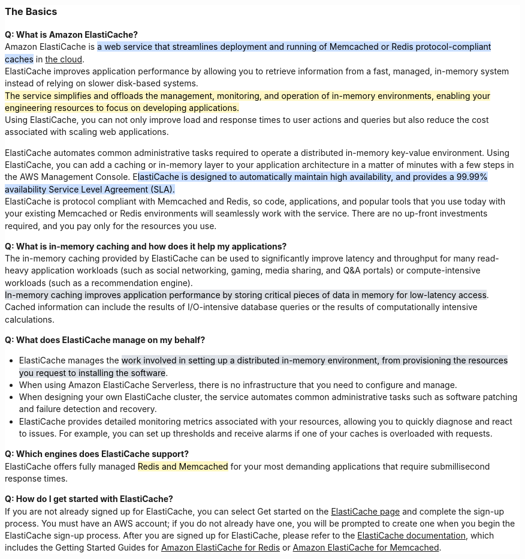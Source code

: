 ### The Basics

**Q: What is Amazon ElastiCache?**  
Amazon ElastiCache is <mark style="background: #ADCCFFA6;">a web service that streamlines deployment and running of Memcached or Redis protocol-compliant caches</mark> in [the cloud](https://aws.amazon.com/what-is-cloud-computing/).  
ElastiCache improves application performance by allowing you to retrieve information from a fast, managed, in-memory system instead of relying on slower disk-based systems.  
<mark style="background: #FFF3A3A6;">The service simplifies and offloads the management, monitoring, and operation of in-memory environments, enabling your engineering resources to focus on developing applications.</mark>  
Using ElastiCache, you can not only improve load and response times to user actions and queries but also reduce the cost associated with scaling web applications.

ElastiCache automates common administrative tasks required to operate a distributed in-memory key-value environment. Using ElastiCache, you can add a caching or in-memory layer to your application architecture in a matter of minutes with a few steps in the AWS Management Console. E<mark style="background: #ADCCFFA6;">lastiCache is designed to automatically maintain high availability, and provides a 99.99% availability Service Level Agreement (SLA).</mark>  
ElastiCache is protocol compliant with Memcached and Redis, so code, applications, and popular tools that you use today with your existing Memcached or Redis environments will seamlessly work with the service. There are no up-front investments required, and you pay only for the resources you use.

**Q: What is in-memory caching and how does it help my applications?**  
The in-memory caching provided by ElastiCache can be used to significantly improve latency and throughput for many read-heavy application workloads (such as social networking, gaming, media sharing, and Q&A portals) or compute-intensive workloads (such as a recommendation engine).  
<mark style="background: #CACFD9A6;">In-memory caching improves application performance by storing critical pieces of data in memory for low-latency access</mark>. Cached information can include the results of I/O-intensive database queries or the results of computationally intensive calculations.  
  
**Q: What does ElastiCache manage on my behalf?**  
- ElastiCache manages the <mark style="background: #CACFD9A6;">work involved in setting up a distributed in-memory environment, from provisioning the resources you request to installing the software</mark>. 
- When using Amazon ElastiCache Serverless, there is no infrastructure that you need to configure and manage. 
- When designing your own ElastiCache cluster, the service automates common administrative tasks such as software patching and failure detection and recovery. 
- ElastiCache provides detailed monitoring metrics associated with your resources, allowing you to quickly diagnose and react to issues. For example, you can set up thresholds and receive alarms if one of your caches is overloaded with requests.

**Q: Which engines does ElastiCache support?**  
ElastiCache offers fully managed <mark style="background: #FFF3A3A6;">Redis and Memcached</mark> for your most demanding applications that require submillisecond response times.

**Q: How do I get started with ElastiCache?**  
If you are not already signed up for ElastiCache, you can select Get started on the [ElastiCache page](https://aws.amazon.com/elasticache/) and complete the sign-up process. You must have an AWS account; if you do not already have one, you will be prompted to create one when you begin the ElastiCache sign-up process. After you are signed up for ElastiCache, please refer to the [ElastiCache documentation](https://aws.amazon.com/documentation/elasticache/), which includes the Getting Started Guides for [Amazon ElastiCache for Redis](https://docs.aws.amazon.com/AmazonElastiCache/latest/red-ug/GettingStarted.html) or [Amazon ElastiCache for Memcached](https://docs.aws.amazon.com/AmazonElastiCache/latest/mem-ug/GettingStarted.html).
